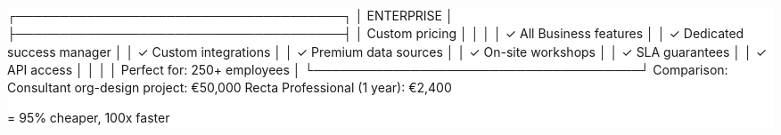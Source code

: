 
┌─────────────────────────────────────┐
│ ENTERPRISE                          │
├─────────────────────────────────────┤
│ Custom pricing                      │
│                                      │
│ ✓ All Business features             │
│ ✓ Dedicated success manager         │
│ ✓ Custom integrations               │
│ ✓ Premium data sources              │
│ ✓ On-site workshops                 │
│ ✓ SLA guarantees                    │
│ ✓ API access                        │
│                                      │
│ Perfect for: 250+ employees         │
└─────────────────────────────────────┘
Comparison:
Consultant org-design project: €50,000
Recta Professional (1 year): €2,400

= 95% cheaper, 100x faster
